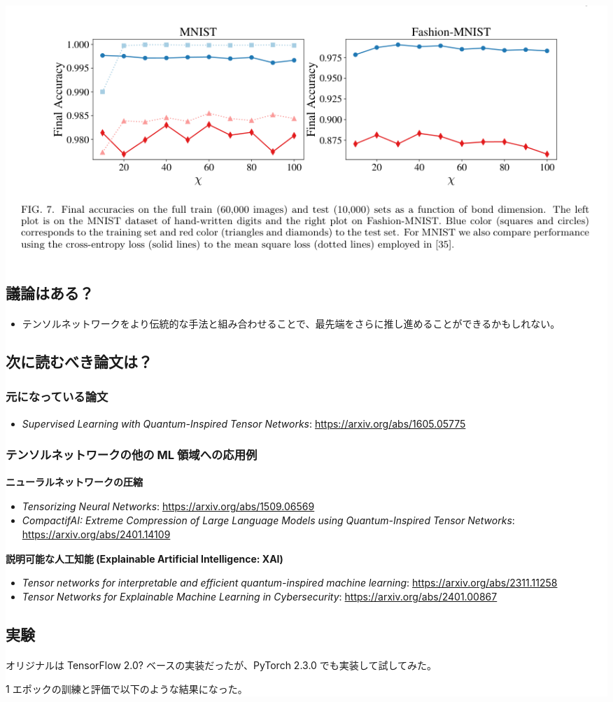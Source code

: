 <img width=100% src="tensornetwork_for_ml_1906.06329/all_acc.png">

## 議論はある？

- テンソルネットワークをより伝統的な手法と組み合わせることで、最先端をさらに推し進めることができるかもしれない。

## 次に読むべき論文は？

### 元になっている論文

- _Supervised Learning with Quantum-Inspired Tensor Networks_: https://arxiv.org/abs/1605.05775

### テンソルネットワークの他の ML 領域への応用例

**ニューラルネットワークの圧縮**

- _Tensorizing Neural Networks_: https://arxiv.org/abs/1509.06569
- _CompactifAI: Extreme Compression of Large Language Models using Quantum-Inspired Tensor Networks_: https://arxiv.org/abs/2401.14109

**説明可能な人工知能 (Explainable Artificial Intelligence:
XAI)**

- _Tensor networks for interpretable and efficient quantum-inspired machine learning_: https://arxiv.org/abs/2311.11258
- _Tensor Networks for Explainable Machine Learning in Cybersecurity_: https://arxiv.org/abs/2401.00867

## 実験

オリジナルは TensorFlow 2.0? ベースの実装だったが、PyTorch 2.3.0 でも実装して試してみた。

1 エポックの訓練と評価で以下のような結果になった。
